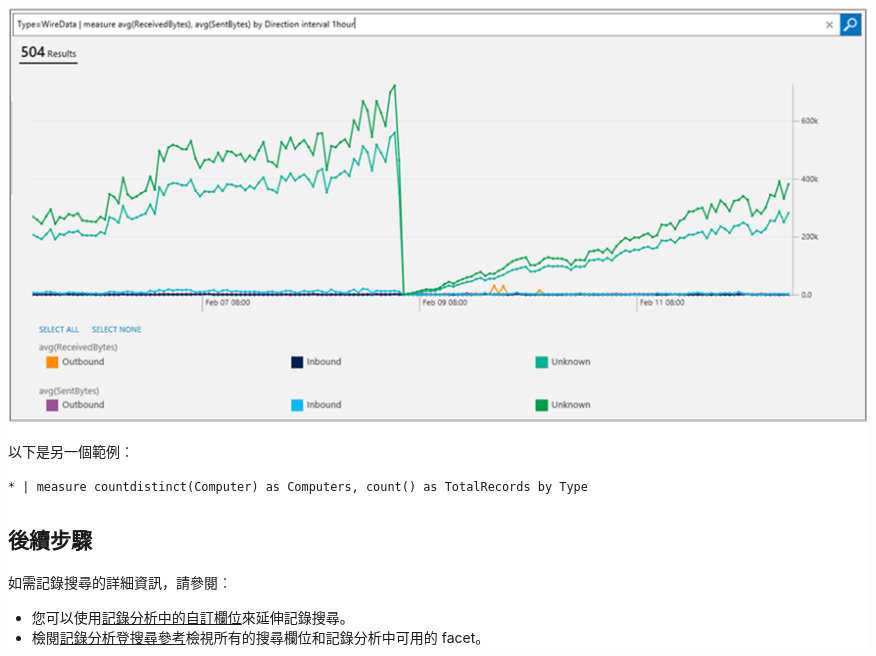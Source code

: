 ![OMS multiaggregates1](./media/log-analytics-log-searches/oms-multiaggregates1.png)

以下是另一個範例︰
 ```
* | measure countdistinct(Computer) as Computers, count() as TotalRecords by Type
```


## <a name="next-steps"></a>後續步驟

如需記錄搜尋的詳細資訊，請參閱︰

- 您可以使用[記錄分析中的自訂欄位](log-analytics-custom-fields.md)來延伸記錄搜尋。
- 檢閱[記錄分析登搜尋參考](log-analytics-search-reference.md)檢視所有的搜尋欄位和記錄分析中可用的 facet。
